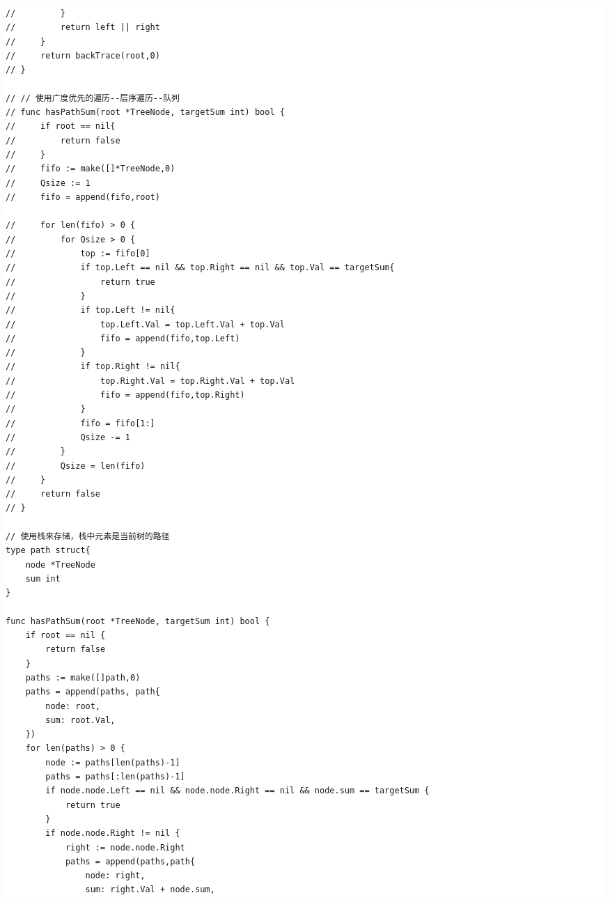 ```golang
//         }
//         return left || right
//     }
//     return backTrace(root,0)
// }

// // 使用广度优先的遍历--层序遍历--队列
// func hasPathSum(root *TreeNode, targetSum int) bool {
//     if root == nil{
//         return false
//     }
//     fifo := make([]*TreeNode,0)
//     Qsize := 1
//     fifo = append(fifo,root)

//     for len(fifo) > 0 {
//         for Qsize > 0 {
//             top := fifo[0]
//             if top.Left == nil && top.Right == nil && top.Val == targetSum{
//                 return true
//             }
//             if top.Left != nil{
//                 top.Left.Val = top.Left.Val + top.Val
//                 fifo = append(fifo,top.Left)
//             }
//             if top.Right != nil{
//                 top.Right.Val = top.Right.Val + top.Val
//                 fifo = append(fifo,top.Right)
//             }
//             fifo = fifo[1:]
//             Qsize -= 1
//         }
//         Qsize = len(fifo)
//     }
//     return false
// }

// 使用栈来存储，栈中元素是当前树的路径
type path struct{
    node *TreeNode
    sum int
}

func hasPathSum(root *TreeNode, targetSum int) bool {
    if root == nil {
        return false
    }
    paths := make([]path,0)
    paths = append(paths, path{
        node: root,
        sum: root.Val,
    })
    for len(paths) > 0 {
        node := paths[len(paths)-1]
        paths = paths[:len(paths)-1]
        if node.node.Left == nil && node.node.Right == nil && node.sum == targetSum {
            return true
        }
        if node.node.Right != nil {
            right := node.node.Right
            paths = append(paths,path{
                node: right,
                sum: right.Val + node.sum,
```